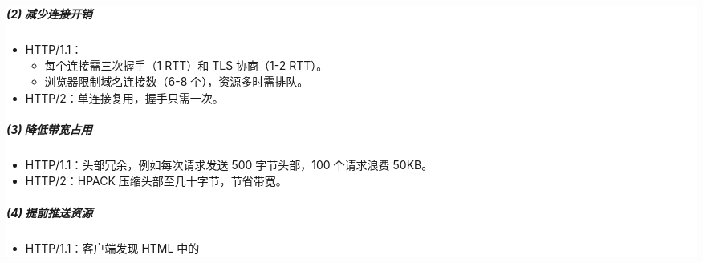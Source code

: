 ##### (2) 减少连接开销

- HTTP/1.1：
  - 每个连接需三次握手（1 RTT）和 TLS 协商（1-2 RTT）。
  - 浏览器限制域名连接数（6-8 个），资源多时需排队。
- HTTP/2：单连接复用，握手只需一次。

##### (3) 降低带宽占用

- HTTP/1.1：头部冗余，例如每次请求发送 500 字节头部，100 个请求浪费 50KB。
- HTTP/2：HPACK 压缩头部至几十字节，节省带宽。

##### (4) 提前推送资源

- HTTP/1.1：客户端发现 HTML 中的 <script> 后才请求，增加 RTT。
- HTTP/2：服务器推送 /index.js，客户端收到 HTML 时脚本已就绪。

##### (5) 更好的网络适应性

- HTTP/1.1：在高丢包网络中，多连接加剧拥塞。
- HTTP/2：单连接更易优化拥塞控制（如 BBR），丢包影响小。

## 6、HTTP/2 的多路复用一条 TCP 和 HTTP/1.1 的使用多个 TCP 连接方式，哪个性能更好？

#### HTTP/1.1 使用多个 TCP 连接

##### 工作原理

- HTTP/1.1 默认每个请求需要等待前一个请求完成（队头阻塞，Head-of-Line Blocking）。
- 为提高并发性，浏览器为每个域名建立多个 TCP 连接（通常 6-8 个，视浏览器实现）。
- 每个连接独立处理请求和响应。

#### HTTP/2 的多路复用（单一 TCP 连接）

##### 工作原理

- HTTP/2 将请求和响应分解为二进制帧（Frame），每个帧标记流 ID（Stream ID）。
- 在一条 TCP 连接上并行发送多个流，流之间互不干扰。
- 服务器和客户端按需交错处理帧。

#### 性能对比

以下从多个维度对比两者的性能：

##### (1) 延迟（Latency）

- HTTP/1.1：
  - 多连接需多次握手和 TLS 协商，初始延迟高。
  - 队头阻塞增加单个请求的等待时间。
  - 示例：10 个资源，6 个连接，延迟 ≈ 300-500ms。
- HTTP/2：
  - 单连接一次握手，延迟低。
  - 多路复用并行传输，无队头阻塞。
  - 示例：延迟 ≈ 100-200ms。
- 结论：HTTP/2 在延迟上更优，尤其在高 RTT 网络（如移动网络）。
